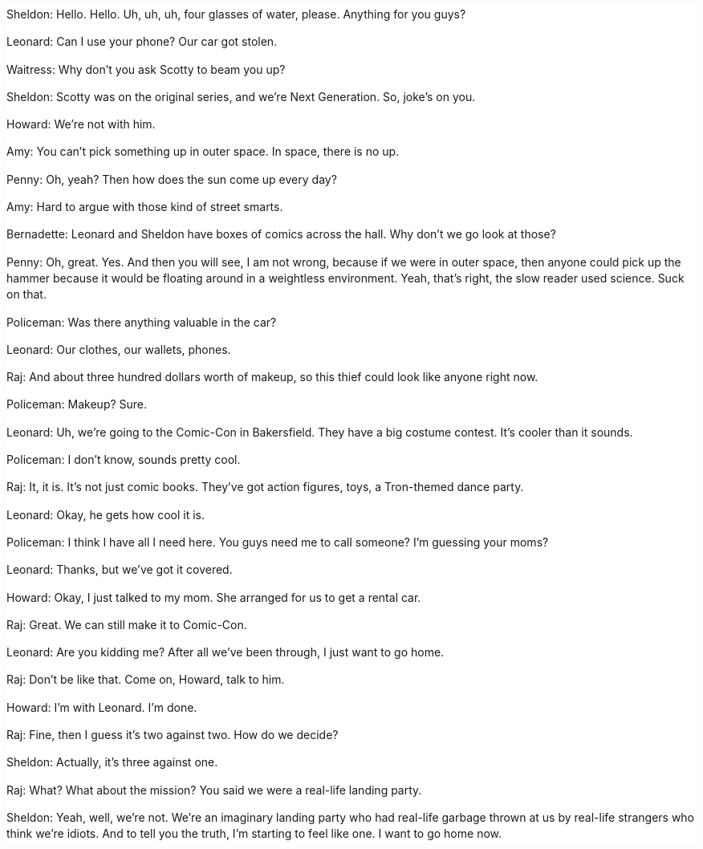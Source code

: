 Sheldon: Hello. Hello. Uh, uh, uh, four glasses of water, please. Anything for you guys?

Leonard: Can I use your phone? Our car got stolen.

Waitress: Why don’t you ask Scotty to beam you up?

Sheldon: Scotty was on the original series, and we’re Next Generation. So, joke’s on you.

Howard: We’re not with him.

Amy: You can’t pick something up in outer space. In space, there is no up.

Penny: Oh, yeah? Then how does the sun come up every day?

Amy: Hard to argue with those kind of street smarts.

Bernadette: Leonard and Sheldon have boxes of comics across the hall. Why don’t we go look at those?

Penny: Oh, great. Yes. And then you will see, I am not wrong, because if we were in outer space, then anyone could pick up the hammer because it would be floating around in a weightless environment. Yeah, that’s right, the slow reader used science. Suck on that.

Policeman: Was there anything valuable in the car?

Leonard: Our clothes, our wallets, phones.

Raj: And about three hundred dollars worth of makeup, so this thief could look like anyone right now.

Policeman: Makeup? Sure.

Leonard: Uh, we’re going to the Comic-Con in Bakersfield. They have a big costume contest. It’s cooler than it sounds.

Policeman: I don’t know, sounds pretty cool.

Raj: It, it is. It’s not just comic books. They’ve got action figures, toys, a Tron-themed dance party.

Leonard: Okay, he gets how cool it is.

Policeman: I think I have all I need here. You guys need me to call someone? I’m guessing your moms?

Leonard: Thanks, but we’ve got it covered.

Howard: Okay, I just talked to my mom. She arranged for us to get a rental car.

Raj: Great. We can still make it to Comic-Con.

Leonard: Are you kidding me? After all we’ve been through, I just want to go home.

Raj: Don’t be like that. Come on, Howard, talk to him.

Howard: I’m with Leonard. I’m done.

Raj: Fine, then I guess it’s two against two. How do we decide?

Sheldon: Actually, it’s three against one.

Raj: What? What about the mission? You said we were a real-life landing party.

Sheldon: Yeah, well, we’re not. We’re an imaginary landing party who had real-life garbage thrown at us by real-life strangers who think we’re idiots. And to tell you the truth, I’m starting to feel like one. I want to go home now.
